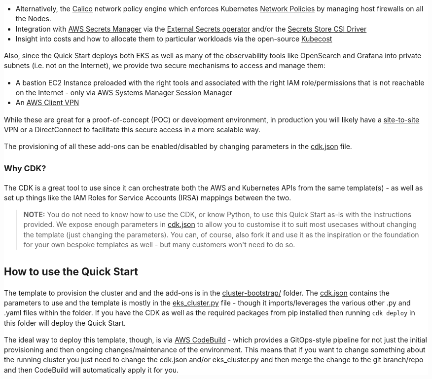 - Alternatively, the [Calico](https://docs.aws.amazon.com/eks/latest/userguide/calico.html) network policy engine which enforces Kubernetes [Network Policies](https://kubernetes.io/docs/concepts/services-networking/network-policies/) by managing host firewalls on all the Nodes.
- Integration with [AWS Secrets Manager](https://docs.aws.amazon.com/secretsmanager/latest/userguide/intro.html) via the [External Secrets operator](https://github.com/external-secrets/external-secrets) and/or the [Secrets Store CSI Driver](https://docs.aws.amazon.com/secretsmanager/latest/userguide/integrating_csi_driver.html)
- Insight into costs and how to allocate them to particular workloads via the open-source [Kubecost](https://github.com/kubecost/cost-model)

Also, since the Quick Start deploys both EKS as well as many of the observability tools like OpenSearch and Grafana into private subnets (i.e. not on the Internet), we provide two secure mechanisms to access and manage them:
- A bastion EC2 Instance preloaded with the right tools and associated with the right IAM role/permissions that is not reachable on the Internet - only via [AWS Systems Manager Session Manager](https://docs.aws.amazon.com/systems-manager/latest/userguide/session-manager.html)
- An [AWS Client VPN](https://docs.aws.amazon.com/vpn/latest/clientvpn-admin/what-is.html)

While these are great for a proof-of-concept (POC) or development environment, in production you will likely have a [site-to-site VPN](https://docs.aws.amazon.com/vpn/latest/s2svpn/VPC_VPN.html) or a [DirectConnect](https://docs.aws.amazon.com/directconnect/latest/UserGuide/Welcome.html) to facilitate this secure access in a more scalable way.

The provisioning of all these add-ons can be enabled/disabled by changing parameters in the [cdk.json](https://github.com/aws-quickstart/quickstart-eks-cdk-python/blob/main/cluster-bootstrap/cdk.json) file.

### Why CDK?

The CDK is a great tool to use since it can orchestrate both the AWS and Kubernetes APIs from the same template(s) - as well as set up things like the IAM Roles for Service Accounts (IRSA) mappings between the two.

> **NOTE:** You do not need to know how to use the CDK, or know Python, to use this Quick Start as-is with the instructions provided. We expose enough parameters in [cdk.json]() to allow you to customise it to suit most usecases without changing the template (just changing the parameters). You can, of course, also fork it and use it as the inspiration or the foundation for your own bespoke templates as well - but many customers won't need to do so.

## How to use the Quick Start

The template to provision the cluster and and the add-ons is in the [cluster-bootstrap/](https://github.com/aws-quickstart/quickstart-eks-cdk-python/tree/main/cluster-bootstrap) folder. The [cdk.json](https://github.com/aws-quickstart/quickstart-eks-cdk-python/blob/main/cluster-bootstrap/cdk.json) contains the parameters to use and the template is mostly in the [eks_cluster.py](https://github.com/aws-quickstart/quickstart-eks-cdk-python/blob/main/cluster-bootstrap/eks_cluster.py) file - though it imports/leverages the various other .py and .yaml files within the folder. If you have the CDK as well as the required packages from pip installed then running `cdk deploy` in this folder will deploy the Quick Start.

The ideal way to deploy this template, though, is via [AWS CodeBuild](https://docs.aws.amazon.com/codebuild/) - which provides a GitOps-style pipeline for not just the initial provisioning and then ongoing changes/maintenance of the environment. This means that if you want to change something about the running cluster you just need to change the cdk.json and/or eks_cluster.py and then merge the change to the git branch/repo and then CodeBuild will automatically apply it for you. 
